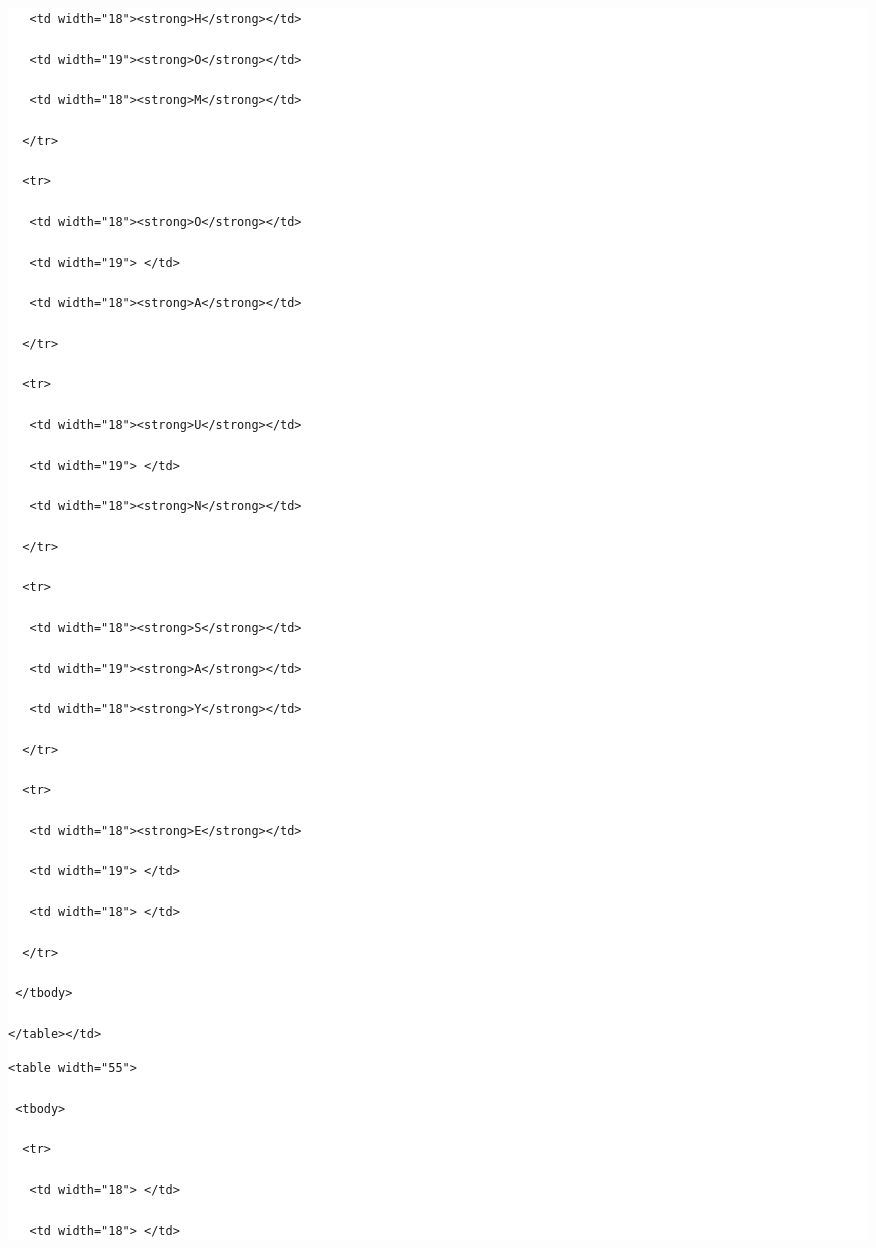        <td width="18"><strong>H</strong></td>

       <td width="19"><strong>O</strong></td>

       <td width="18"><strong>M</strong></td>

      </tr>

      <tr>

       <td width="18"><strong>O</strong></td>

       <td width="19"> </td>

       <td width="18"><strong>A</strong></td>

      </tr>

      <tr>

       <td width="18"><strong>U</strong></td>

       <td width="19"> </td>

       <td width="18"><strong>N</strong></td>

      </tr>

      <tr>

       <td width="18"><strong>S</strong></td>

       <td width="19"><strong>A</strong></td>

       <td width="18"><strong>Y</strong></td>

      </tr>

      <tr>

       <td width="18"><strong>E</strong></td>

       <td width="19"> </td>

       <td width="18"> </td>

      </tr>

     </tbody>

    </table></td>

   <td rowspan="5" width="170"></td>

   <td rowspan="5" width="63">


    <table width="55">

     <tbody>

      <tr>

       <td width="18"> </td>

       <td width="18"> </td>
